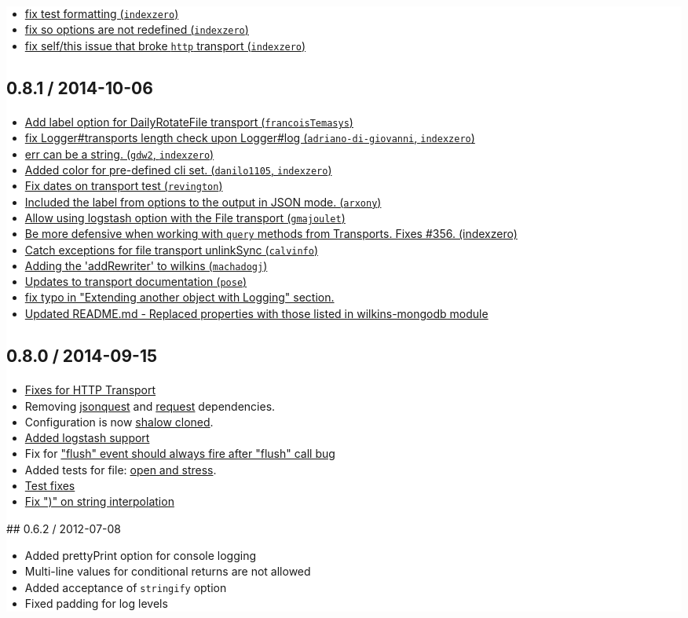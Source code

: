* [fix test formatting (`indexzero`)](https://github.com/flatiron/wilkins/commit/8e2225799520a4598044cdf93006d216812a27f9)
* [fix so options are not redefined (`indexzero`)](https://github.com/flatiron/wilkins/commit/d1d146e8a5bb73dcb01579ad433f6d4f70b668ea)
* [fix self/this issue that broke `http` transport (`indexzero`)](https://github.com/flatiron/wilkins/commit/d10cbc07755c853b60729ab0cd14aa665da2a63b)


## 0.8.1 / 2014-10-06

* [Add label option for DailyRotateFile transport (`francoisTemasys`)](https://github.com/flatiron/wilkins/pull/459)
* [fix Logger#transports length check upon Logger#log (`adriano-di-giovanni`, `indexzero`)](https://github.com/flatiron/wilkins/pull/404)
* [err can be a string. (`gdw2`, `indexzero`)](https://github.com/flatiron/wilkins/pull/396)
* [Added color for pre-defined cli set. (`danilo1105`, `indexzero`)](https://github.com/flatiron/wilkins/pull/365)
* [Fix dates on transport test (`revington`)](https://github.com/flatiron/wilkins/pull/346)
* [Included the label from options to the output in JSON mode. (`arxony`)](https://github.com/flatiron/wilkins/pull/326)
* [Allow using logstash option with the File transport (`gmajoulet`)](https://github.com/flatiron/wilkins/pull/299)
* [Be more defensive when working with `query` methods from Transports. Fixes #356. (indexzero)](https://github.com/flatiron/wilkins/commit/b80638974057f74b521dbe6f43fef2105110afa2)
* [Catch exceptions for file transport unlinkSync (`calvinfo`)](https://github.com/flatiron/wilkins/pull/266)
* [Adding the 'addRewriter' to wilkins (`machadogj`)](https://github.com/flatiron/wilkins/pull/258)
* [Updates to transport documentation (`pose`)](https://github.com/flatiron/wilkins/pull/262)
* [fix typo in "Extending another object with Logging" section.](https://github.com/flatiron/wilkins/pull/281)
* [Updated README.md - Replaced properties with those listed in wilkins-mongodb module](https://github.com/flatiron/wilkins/pull/264)

## 0.8.0 / 2014-09-15
  * [Fixes for HTTP Transport](https://github.com/flatiron/wilkins/commit/a876a012641f8eba1a976eada15b6687d4a03f82)
  * Removing [jsonquest](https://github.com/flatiron/wilkins/commit/4f088382aeda28012b7a0498829ceb243ed74ac1) and [request](https://github.com/flatiron/wilkins/commit/a5676313b4e9744802cc3b8e1468e4af48830876) dependencies.
  * Configuration is now [shalow cloned](https://github.com/flatiron/wilkins/commit/08fccc81d18536d33050496102d98bde648853f2).
  * [Added logstash support](https://github.com/flatiron/wilkins/pull/445/files)
  * Fix for ["flush" event should always fire after "flush" call bug](https://github.com/flatiron/wilkins/pull/446/files)
  * Added tests for file: [open and stress](https://github.com/flatiron/wilkins/commit/47d885797a2dd0d3cd879305ca813a0bd951c378).
  * [Test fixes](https://github.com/flatiron/wilkins/commit/9e39150e0018f43d198ca4c160acef2af9860bf4)
  * [Fix ")" on string interpolation](https://github.com/flatiron/wilkins/pull/394/files)

## 0.6.2 / 2012-07-08

  * Added prettyPrint option for console logging
  * Multi-line values for conditional returns are not allowed
  * Added acceptance of `stringify` option
  * Fixed padding for log levels

